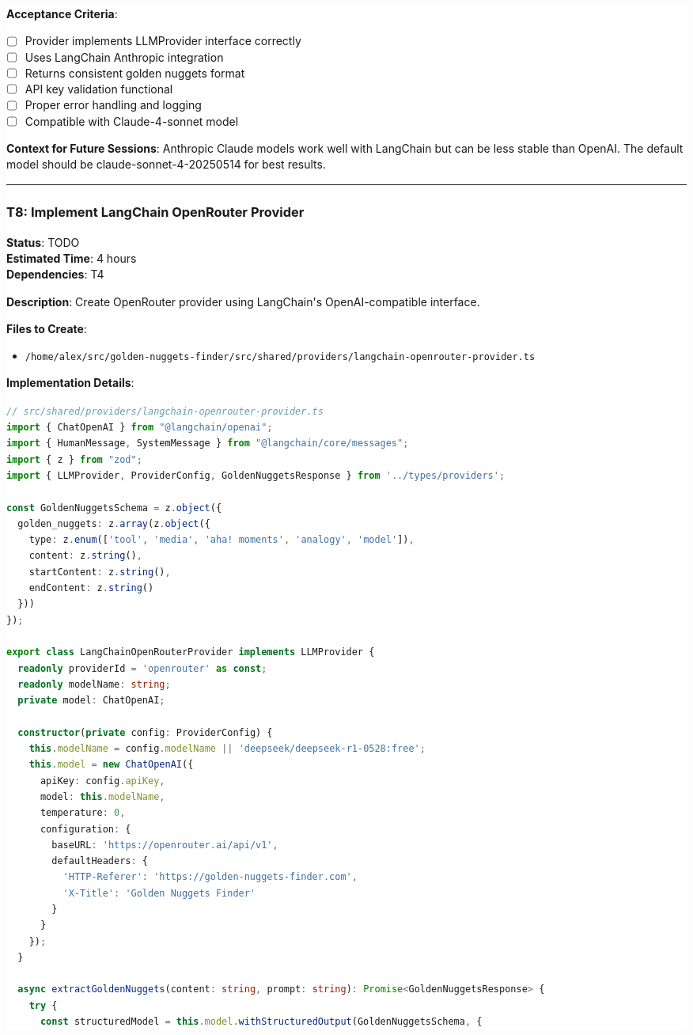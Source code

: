 
**Acceptance Criteria**:
- [ ] Provider implements LLMProvider interface correctly
- [ ] Uses LangChain Anthropic integration
- [ ] Returns consistent golden nuggets format
- [ ] API key validation functional
- [ ] Proper error handling and logging
- [ ] Compatible with Claude-4-sonnet model

**Context for Future Sessions**:
Anthropic Claude models work well with LangChain but can be less stable than OpenAI. The default model should be claude-sonnet-4-20250514 for best results.

---

### T8: Implement LangChain OpenRouter Provider
**Status**: TODO  
**Estimated Time**: 4 hours  
**Dependencies**: T4  

**Description**: Create OpenRouter provider using LangChain's OpenAI-compatible interface.

**Files to Create**:
- `/home/alex/src/golden-nuggets-finder/src/shared/providers/langchain-openrouter-provider.ts`

**Implementation Details**:
```typescript
// src/shared/providers/langchain-openrouter-provider.ts
import { ChatOpenAI } from "@langchain/openai";
import { HumanMessage, SystemMessage } from "@langchain/core/messages";
import { z } from "zod";
import { LLMProvider, ProviderConfig, GoldenNuggetsResponse } from '../types/providers';

const GoldenNuggetsSchema = z.object({
  golden_nuggets: z.array(z.object({
    type: z.enum(['tool', 'media', 'aha! moments', 'analogy', 'model']),
    content: z.string(),
    startContent: z.string(),
    endContent: z.string()
  }))
});

export class LangChainOpenRouterProvider implements LLMProvider {
  readonly providerId = 'openrouter' as const;
  readonly modelName: string;
  private model: ChatOpenAI;

  constructor(private config: ProviderConfig) {
    this.modelName = config.modelName || 'deepseek/deepseek-r1-0528:free';
    this.model = new ChatOpenAI({
      apiKey: config.apiKey,
      model: this.modelName,
      temperature: 0,
      configuration: {
        baseURL: 'https://openrouter.ai/api/v1',
        defaultHeaders: {
          'HTTP-Referer': 'https://golden-nuggets-finder.com',
          'X-Title': 'Golden Nuggets Finder'
        }
      }
    });
  }

  async extractGoldenNuggets(content: string, prompt: string): Promise<GoldenNuggetsResponse> {
    try {
      const structuredModel = this.model.withStructuredOutput(GoldenNuggetsSchema, {
```